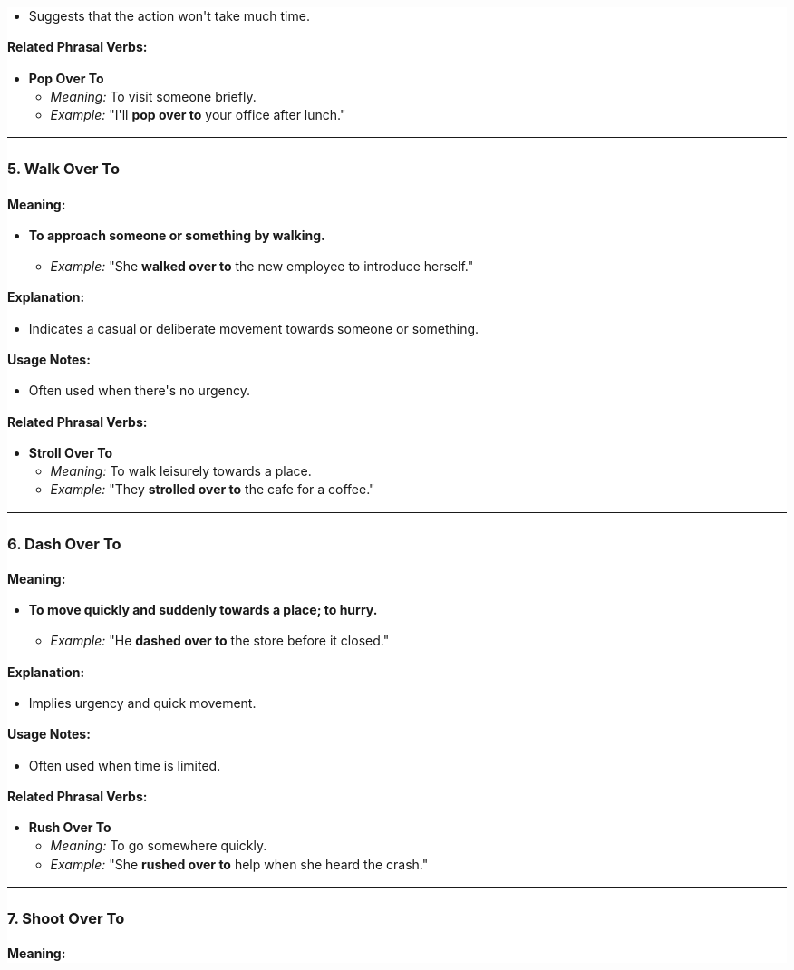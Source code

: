- Suggests that the action won't take much time.

**Related Phrasal Verbs:**

- **Pop Over To**
    - _Meaning:_ To visit someone briefly.
    - _Example:_ "I'll **pop over to** your office after lunch."

---

### **5. Walk Over To**

**Meaning:**

- **To approach someone or something by walking.**
    
    - _Example:_ "She **walked over to** the new employee to introduce herself."

**Explanation:**

- Indicates a casual or deliberate movement towards someone or something.

**Usage Notes:**

- Often used when there's no urgency.

**Related Phrasal Verbs:**

- **Stroll Over To**
    - _Meaning:_ To walk leisurely towards a place.
    - _Example:_ "They **strolled over to** the cafe for a coffee."

---

### **6. Dash Over To**

**Meaning:**

- **To move quickly and suddenly towards a place; to hurry.**
    
    - _Example:_ "He **dashed over to** the store before it closed."

**Explanation:**

- Implies urgency and quick movement.

**Usage Notes:**

- Often used when time is limited.

**Related Phrasal Verbs:**

- **Rush Over To**
    - _Meaning:_ To go somewhere quickly.
    - _Example:_ "She **rushed over to** help when she heard the crash."

---

### **7. Shoot Over To**

**Meaning:**
